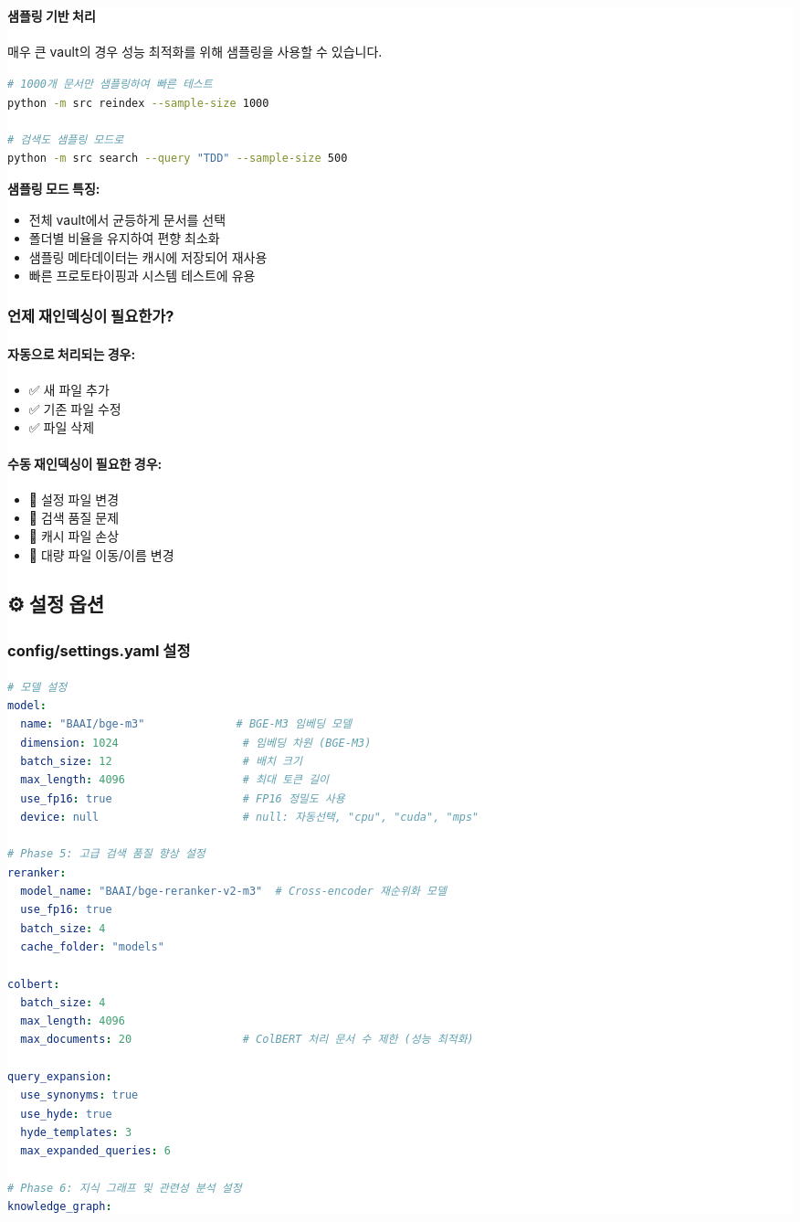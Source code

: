 #### 샘플링 기반 처리

매우 큰 vault의 경우 성능 최적화를 위해 샘플링을 사용할 수 있습니다.

```bash
# 1000개 문서만 샘플링하여 빠른 테스트
python -m src reindex --sample-size 1000

# 검색도 샘플링 모드로
python -m src search --query "TDD" --sample-size 500
```

**샘플링 모드 특징:**
- 전체 vault에서 균등하게 문서를 선택
- 폴더별 비율을 유지하여 편향 최소화
- 샘플링 메타데이터는 캐시에 저장되어 재사용
- 빠른 프로토타이핑과 시스템 테스트에 유용

### 언제 재인덱싱이 필요한가?

#### 자동으로 처리되는 경우:
- ✅ 새 파일 추가
- ✅ 기존 파일 수정
- ✅ 파일 삭제

#### 수동 재인덱싱이 필요한 경우:
- 🔧 설정 파일 변경
- 🐛 검색 품질 문제
- 💾 캐시 파일 손상
- 🔄 대량 파일 이동/이름 변경

## ⚙️ 설정 옵션

### config/settings.yaml 설정
```yaml
# 모델 설정
model:
  name: "BAAI/bge-m3"              # BGE-M3 임베딩 모델
  dimension: 1024                   # 임베딩 차원 (BGE-M3)
  batch_size: 12                    # 배치 크기
  max_length: 4096                  # 최대 토큰 길이
  use_fp16: true                    # FP16 정밀도 사용
  device: null                      # null: 자동선택, "cpu", "cuda", "mps"

# Phase 5: 고급 검색 품질 향상 설정
reranker:
  model_name: "BAAI/bge-reranker-v2-m3"  # Cross-encoder 재순위화 모델
  use_fp16: true
  batch_size: 4
  cache_folder: "models"

colbert:
  batch_size: 4
  max_length: 4096
  max_documents: 20                 # ColBERT 처리 문서 수 제한 (성능 최적화)

query_expansion:
  use_synonyms: true
  use_hyde: true
  hyde_templates: 3
  max_expanded_queries: 6

# Phase 6: 지식 그래프 및 관련성 분석 설정
knowledge_graph:
```